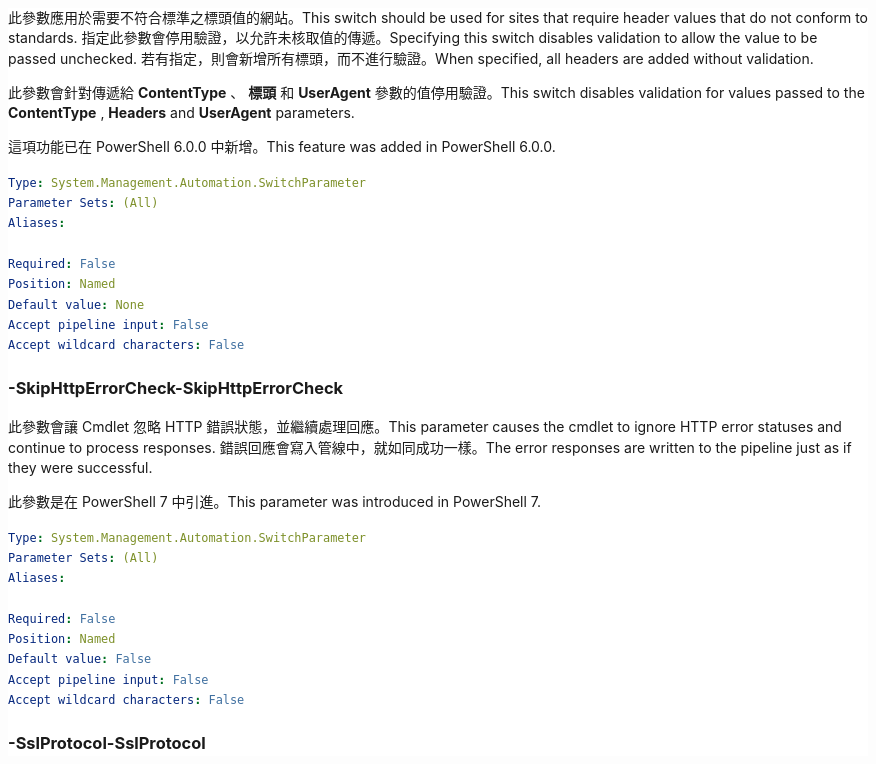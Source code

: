 <span data-ttu-id="6760c-358">此參數應用於需要不符合標準之標頭值的網站。</span><span class="sxs-lookup"><span data-stu-id="6760c-358">This switch should be used for sites that require header values that do not conform to standards.</span></span>
<span data-ttu-id="6760c-359">指定此參數會停用驗證，以允許未核取值的傳遞。</span><span class="sxs-lookup"><span data-stu-id="6760c-359">Specifying this switch disables validation to allow the value to be passed unchecked.</span></span> <span data-ttu-id="6760c-360">若有指定，則會新增所有標頭，而不進行驗證。</span><span class="sxs-lookup"><span data-stu-id="6760c-360">When specified, all headers are added without validation.</span></span>

<span data-ttu-id="6760c-361">此參數會針對傳遞給 **ContentType** 、 **標頭** 和 **UserAgent** 參數的值停用驗證。</span><span class="sxs-lookup"><span data-stu-id="6760c-361">This switch disables validation for values passed to the **ContentType** , **Headers** and **UserAgent** parameters.</span></span>

<span data-ttu-id="6760c-362">這項功能已在 PowerShell 6.0.0 中新增。</span><span class="sxs-lookup"><span data-stu-id="6760c-362">This feature was added in PowerShell 6.0.0.</span></span>

```yaml
Type: System.Management.Automation.SwitchParameter
Parameter Sets: (All)
Aliases:

Required: False
Position: Named
Default value: None
Accept pipeline input: False
Accept wildcard characters: False
```

### <span data-ttu-id="6760c-363">-SkipHttpErrorCheck</span><span class="sxs-lookup"><span data-stu-id="6760c-363">-SkipHttpErrorCheck</span></span>

<span data-ttu-id="6760c-364">此參數會讓 Cmdlet 忽略 HTTP 錯誤狀態，並繼續處理回應。</span><span class="sxs-lookup"><span data-stu-id="6760c-364">This parameter causes the cmdlet to ignore HTTP error statuses and continue to process responses.</span></span>
<span data-ttu-id="6760c-365">錯誤回應會寫入管線中，就如同成功一樣。</span><span class="sxs-lookup"><span data-stu-id="6760c-365">The error responses are written to the pipeline just as if they were successful.</span></span>

<span data-ttu-id="6760c-366">此參數是在 PowerShell 7 中引進。</span><span class="sxs-lookup"><span data-stu-id="6760c-366">This parameter was introduced in PowerShell 7.</span></span>

```yaml
Type: System.Management.Automation.SwitchParameter
Parameter Sets: (All)
Aliases:

Required: False
Position: Named
Default value: False
Accept pipeline input: False
Accept wildcard characters: False
```

### <span data-ttu-id="6760c-367">-SslProtocol</span><span class="sxs-lookup"><span data-stu-id="6760c-367">-SslProtocol</span></span>
